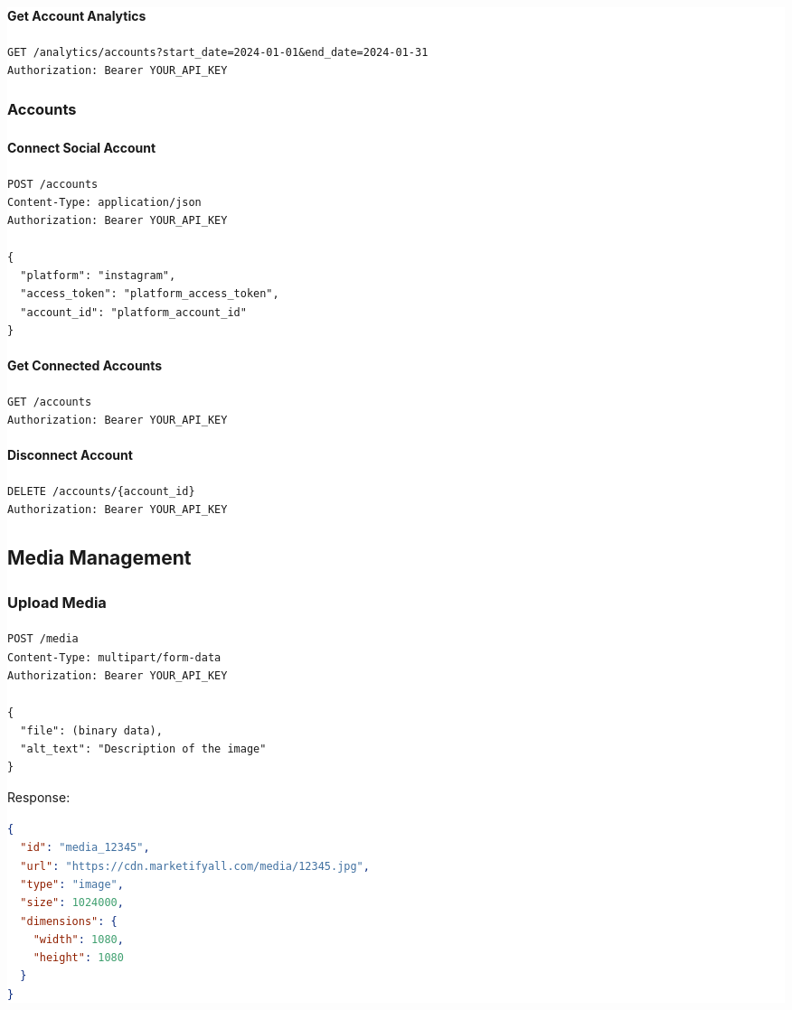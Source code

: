 ```json
```

#### Get Account Analytics
```http
GET /analytics/accounts?start_date=2024-01-01&end_date=2024-01-31
Authorization: Bearer YOUR_API_KEY
```

### Accounts

#### Connect Social Account
```http
POST /accounts
Content-Type: application/json
Authorization: Bearer YOUR_API_KEY

{
  "platform": "instagram",
  "access_token": "platform_access_token",
  "account_id": "platform_account_id"
}
```

#### Get Connected Accounts
```http
GET /accounts
Authorization: Bearer YOUR_API_KEY
```

#### Disconnect Account
```http
DELETE /accounts/{account_id}
Authorization: Bearer YOUR_API_KEY
```

## Media Management

### Upload Media
```http
POST /media
Content-Type: multipart/form-data
Authorization: Bearer YOUR_API_KEY

{
  "file": (binary data),
  "alt_text": "Description of the image"
}
```

Response:
```json
{
  "id": "media_12345",
  "url": "https://cdn.marketifyall.com/media/12345.jpg",
  "type": "image",
  "size": 1024000,
  "dimensions": {
    "width": 1080,
    "height": 1080
  }
}
```
